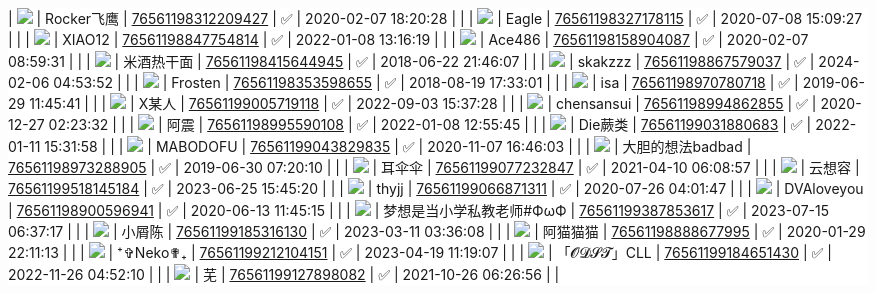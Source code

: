 | ![](https://avatars.steamstatic.com/12dc917f553260900b9e8614b34745e29dfc7f4d.jpg) | Rocker飞鹰                    | [76561198312209427](https://steamcommunity.com/profiles/76561198312209427/) | ✅           | 2020-02-07 18:20:28 |          |
| ![](https://avatars.steamstatic.com/5b8825b34c5d77b00c3a18897f2f1175fa0e0e57.jpg) | Eagle                       | [76561198327178115](https://steamcommunity.com/profiles/76561198327178115/) | ✅           | 2020-07-08 15:09:27 |          |
| ![](https://avatars.steamstatic.com/14fa45d90d1774068441651602af9b2de61890b4.jpg) | XIAO12                      | [76561198847754814](https://steamcommunity.com/profiles/76561198847754814/) | ✅           | 2022-01-08 13:16:19 |          |
| ![](https://avatars.steamstatic.com/cffb1920864208c0db6cdd3ceca3747e77c5efe4.jpg) | Ace486                      | [76561198158904087](https://steamcommunity.com/profiles/76561198158904087/) | ✅           | 2020-02-07 08:59:31 |          |
| ![](https://avatars.steamstatic.com/bca5c585a51e3119ad18e07be7a72916a753c461.jpg) | 米酒热干面                       | [76561198415644945](https://steamcommunity.com/profiles/76561198415644945/) | ✅           | 2018-06-22 21:46:07 |          |
| ![](https://avatars.steamstatic.com/a8c5d92192f114f5ed05a03a86e53facc7d22a27.jpg) | skakzzz                     | [76561198867579037](https://steamcommunity.com/profiles/76561198867579037/) | ✅           | 2024-02-06 04:53:52 |          |
| ![](https://avatars.steamstatic.com/12c8d3a24e7aa83b9a80a2b29bbc9bb6d7717d45.jpg) | Frosten                     | [76561198353598655](https://steamcommunity.com/profiles/76561198353598655/) | ✅           | 2018-08-19 17:33:01 |          |
| ![](https://avatars.steamstatic.com/0e96fd1da4c91017a7c1de980d6361b139e6831d.jpg) | isa                         | [76561198970780718](https://steamcommunity.com/profiles/76561198970780718/) | ✅           | 2019-06-29 11:45:41 |          |
| ![](https://avatars.steamstatic.com/ae6a31eabe647882a5ea1b9350f27e0d58e76562.jpg) | X某人                         | [76561199005719118](https://steamcommunity.com/profiles/76561199005719118/) | ✅           | 2022-09-03 15:37:28 |          |
| ![](https://avatars.steamstatic.com/f50beae24ae6d472aa0dbf4fa97c3ba0e8937118.jpg) | chensansui                  | [76561198994862855](https://steamcommunity.com/profiles/76561198994862855/) | ✅           | 2020-12-27 02:23:32 |          |
| ![](https://avatars.steamstatic.com/4ca79008077d8732300761dab84fd9f0ad5ff901.jpg) | 阿震                          | [76561198995590108](https://steamcommunity.com/profiles/76561198995590108/) | ✅           | 2022-01-08 12:55:45 |          |
| ![](https://avatars.steamstatic.com/eb2f09968cfdbddfb61512d11ff67edcc517de79.jpg) | Die蕨类                       | [76561199031880683](https://steamcommunity.com/profiles/76561199031880683/) | ✅           | 2022-01-11 15:31:58 |          |
| ![](https://avatars.steamstatic.com/4384496025f72143c72fd777ba5e7d2d22cacd8b.jpg) | MABODOFU                    | [76561199043829835](https://steamcommunity.com/profiles/76561199043829835/) | ✅           | 2020-11-07 16:46:03 |          |
| ![](https://avatars.steamstatic.com/a73955f5d746e6e266b5170c2eed3047928ff0b7.jpg) | 大胆的想法badbad                 | [76561198973288905](https://steamcommunity.com/profiles/76561198973288905/) | ✅           | 2019-06-30 07:20:10 |          |
| ![](https://avatars.steamstatic.com/5c52f04b6e5f474a9751149f1ba4ff58e18c638a.jpg) | 耳伞伞                         | [76561199077232847](https://steamcommunity.com/profiles/76561199077232847/) | ✅           | 2021-04-10 06:08:57 |          |
| ![](https://avatars.steamstatic.com/2f9ed5bce6461105c5bb64d2a47c2b358bee9423.jpg) | 云想容                         | [76561199518145184](https://steamcommunity.com/profiles/76561199518145184/) | ✅           | 2023-06-25 15:45:20 |          |
| ![](https://avatars.steamstatic.com/65aa94aff7b7c796126daad8fa6f93fa9f8adaa6.jpg) | thyjj                       | [76561199066871311](https://steamcommunity.com/profiles/76561199066871311/) | ✅           | 2020-07-26 04:01:47 |          |
| ![](https://avatars.steamstatic.com/fef49e7fa7e1997310d705b2a6158ff8dc1cdfeb.jpg) | DVAloveyou                  | [76561198900596941](https://steamcommunity.com/profiles/76561198900596941/) | ✅           | 2020-06-13 11:45:15 |          |
| ![](https://avatars.steamstatic.com/fef49e7fa7e1997310d705b2a6158ff8dc1cdfeb.jpg) | 梦想是当小学私教老师#ФωФ              | [76561199387853617](https://steamcommunity.com/profiles/76561199387853617/) | ✅           | 2023-07-15 06:37:17 |          |
| ![](https://avatars.steamstatic.com/969554988584f58a7dbc7e3f671086c440a478b0.jpg) | 小屑陈                         | [76561199185316130](https://steamcommunity.com/profiles/76561199185316130/) | ✅           | 2023-03-11 03:36:08 |          |
| ![](https://avatars.steamstatic.com/1c418e102ffaf122f69054b50d7014e7003bee35.jpg) | 阿猫猫猫                        | [76561198888677995](https://steamcommunity.com/profiles/76561198888677995/) | ✅           | 2020-01-29 22:11:13 |          |
| ![](https://avatars.steamstatic.com/05c9d811c75729caea21e24feb829e1f3f229b17.jpg) | ⁺✞Neko✟₊                    | [76561199212104151](https://steamcommunity.com/profiles/76561199212104151/) | ✅           | 2023-04-19 11:19:07 |          |
| ![](https://avatars.steamstatic.com/14f1a9927382fa8dea134a0f3ca6f17e6938e131.jpg) | 「𝓞𝓓𝓢𝓣」CLL                   | [76561199184651430](https://steamcommunity.com/profiles/76561199184651430/) | ✅           | 2022-11-26 04:52:10 |          |
| ![](https://avatars.steamstatic.com/bb95dc8c9fd86fdd978722bc7d49fe164cc3dd3f.jpg) | 芜                           | [76561199127898082](https://steamcommunity.com/profiles/76561199127898082/) | ✅           | 2021-10-26 06:26:56 |          |